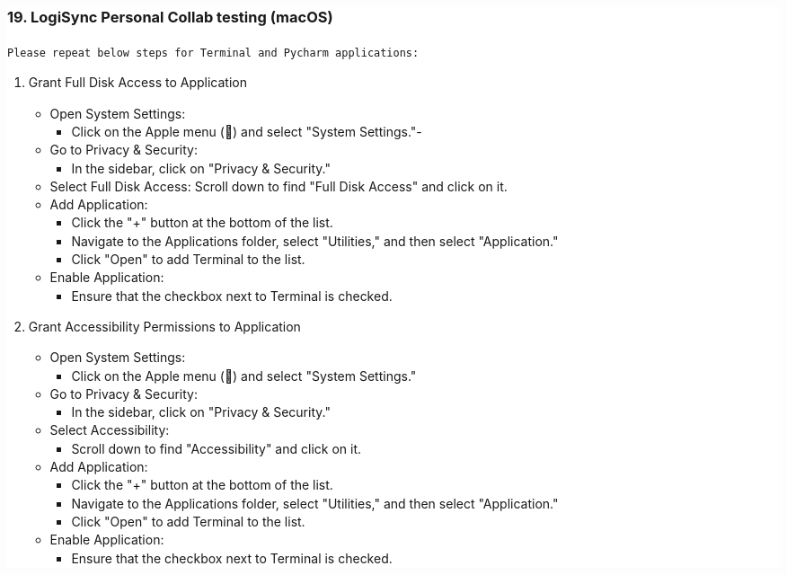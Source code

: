 ### 19. LogiSync Personal Collab testing (macOS)

`Please repeat below steps for Terminal and Pycharm applications:`

1. Grant Full Disk Access to Application 
   - Open System Settings:
     - Click on the Apple menu () and select "System Settings."-
   - Go to Privacy & Security:
     - In the sidebar, click on "Privacy & Security."
   - Select Full Disk Access:
          Scroll down to find "Full Disk Access" and click on it. 
   - Add Application:
     - Click the "+" button at the bottom of the list. 
     - Navigate to the Applications folder, select "Utilities," and then select "Application."
     - Click "Open" to add Terminal to the list. 
   - Enable Application:
     - Ensure that the checkbox next to Terminal is checked.

2. Grant Accessibility Permissions to Application
   - Open System Settings:
     - Click on the Apple menu () and select "System Settings."
   - Go to Privacy & Security:
     - In the sidebar, click on "Privacy & Security."
   - Select Accessibility:
     - Scroll down to find "Accessibility" and click on it.
   - Add Application:
     - Click the "+" button at the bottom of the list.
     - Navigate to the Applications folder, select "Utilities," and then select "Application."
     - Click "Open" to add Terminal to the list.
   - Enable Application:
     - Ensure that the checkbox next to Terminal is checked.

